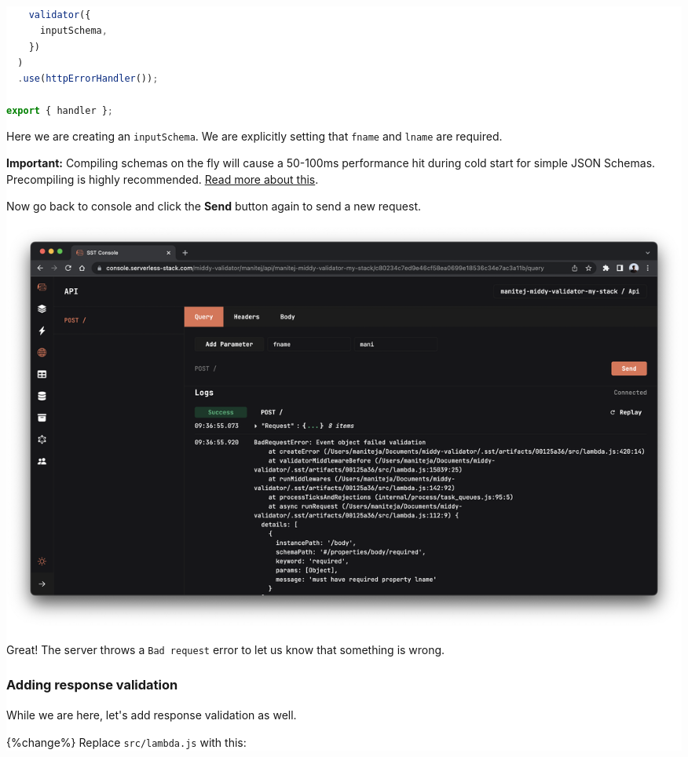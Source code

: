 ```js
    validator({
      inputSchema,
    })
  )
  .use(httpErrorHandler());

export { handler };
```

Here we are creating an `inputSchema`. We are explicitly setting that `fname` and `lname` are required.

**Important:** Compiling schemas on the fly will cause a 50-100ms performance hit during cold start for simple JSON Schemas. Precompiling is highly recommended. [Read more about this](https://github.com/willfarrell/middy-ajv).

Now go back to console and click the **Send** button again to send a new request.

![Request with Middy schema request validation](/assets/examples/middy-validator/request-with-middy-schema-validation.png)

Great! The server throws a `Bad request` error to let us know that something is wrong.

### Adding response validation

While we are here, let's add response validation as well.

{%change%} Replace `src/lambda.js` with this:
